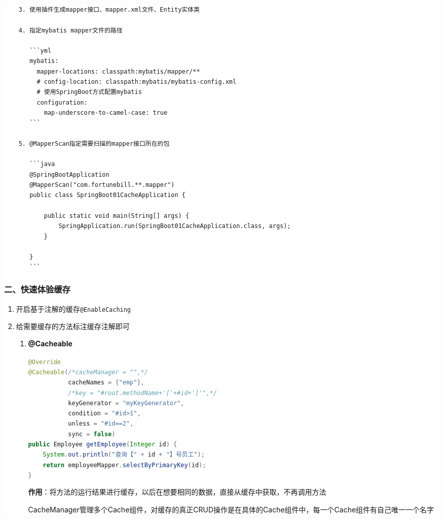         3. 使用插件生成mapper接口、mapper.xml文件、Entity实体类

        4. 指定mybatis mapper文件的路径

           ```yml
           mybatis:
             mapper-locations: classpath:mybatis/mapper/**
             # config-location: classpath:mybatis/mybatis-config.xml
             # 使用SpringBoot方式配置mybatis
             configuration:
               map-underscore-to-camel-case: true
           ```

        5. @MapperScan指定需要扫描的mapper接口所在的包

           ```java
           @SpringBootApplication
           @MapperScan("com.fortunebill.**.mapper")
           public class SpringBoot01CacheApplication {
           
               public static void main(String[] args) {
                   SpringApplication.run(SpringBoot01CacheApplication.class, args);
               }
           
           }
           ```

### 二、快速体验缓存

1. 开启基于注解的缓存`@EnableCaching`

2. 给需要缓存的方法标注缓存注解即可

    1. **@Cacheable**

       ```java
       @Override
       @Cacheable(/*cacheManager = "",*/
                  cacheNames = {"emp"},
                  /*key = "#root.methodName+'['+#id+']'",*/
                  keyGenerator = "myKeyGenerator",
                  condition = "#id>1",
                  unless = "#id==2",
                  sync = false)
       public Employee getEmployee(Integer id) {
           System.out.println("查询【" + id + "】号员工");
           return employeeMapper.selectByPrimaryKey(id);
       }
       ```

       **作用**：将方法的运行结果进行缓存，以后在想要相同的数据，直接从缓存中获取，不再调用方法

       CacheManager管理多个Cache组件，对缓存的真正CRUD操作是在具体的Cache组件中，每一个Cache组件有自己唯一一个名字
